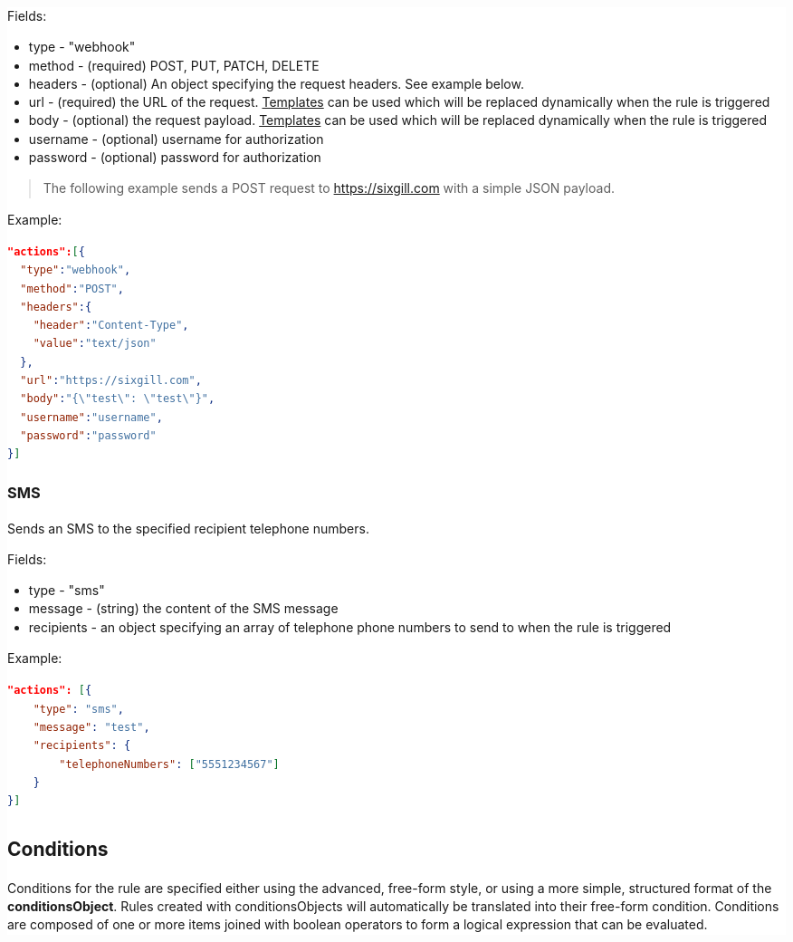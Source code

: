 Fields:

* type - "webhook"
* method - (required) POST, PUT, PATCH, DELETE
* headers - (optional) An object specifying the request headers. See example below.
* url - (required) the URL of the request. [Templates](http://docs.sixgill.com/templates.html) can be used which will be replaced dynamically when the rule is triggered
* body - (optional) the request payload. [Templates](http://docs.sixgill.com/templates.html) can be used which will be replaced dynamically when the rule is triggered
* username - (optional) username for authorization
* password - (optional) password for authorization

> The following example sends a POST request to https://sixgill.com with a simple JSON payload. 

Example:
```json
"actions":[{ 
  "type":"webhook",
  "method":"POST",
  "headers":{ 
    "header":"Content-Type",
    "value":"text/json"
  },
  "url":"https://sixgill.com",
  "body":"{\"test\": \"test\"}",
  "username":"username",
  "password":"password"
}]
```

### SMS
Sends an SMS to the specified recipient telephone numbers.

Fields:
* type - "sms"
* message - (string) the content of the SMS message
 * recipients - an object specifying an array of telephone phone numbers to send to when the rule is triggered

Example:
```json
"actions": [{
	"type": "sms",
	"message": "test",
	"recipients": {
		"telephoneNumbers": ["5551234567"]
	}
}]
```   
  
## Conditions
Conditions for the rule are specified either using the advanced, free-form style, or using a more simple, structured format of the **conditionsObject**. Rules created with conditionsObjects will automatically be translated into their free-form condition. Conditions are composed of one or more items joined with boolean operators to form a logical expression that can be evaluated.
